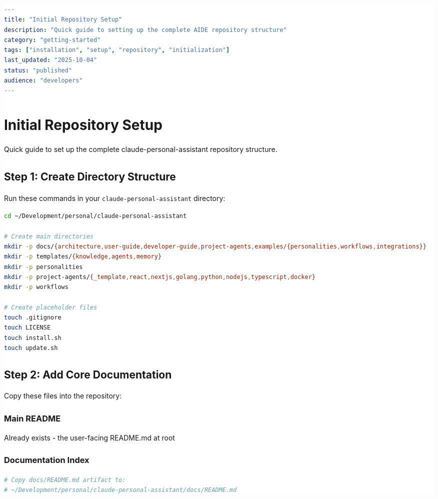```yaml
---
title: "Initial Repository Setup"
description: "Quick guide to setting up the complete AIDE repository structure"
category: "getting-started"
tags: ["installation", "setup", "repository", "initialization"]
last_updated: "2025-10-04"
status: "published"
audience: "developers"
---
```


# Initial Repository Setup

Quick guide to set up the complete claude-personal-assistant repository structure.

## Step 1: Create Directory Structure

Run these commands in your `claude-personal-assistant` directory:

```bash
cd ~/Development/personal/claude-personal-assistant

# Create main directories
mkdir -p docs/{architecture,user-guide,developer-guide,project-agents,examples/{personalities,workflows,integrations}}
mkdir -p templates/{knowledge,agents,memory}
mkdir -p personalities
mkdir -p project-agents/{_template,react,nextjs,golang,python,nodejs,typescript,docker}
mkdir -p workflows

# Create placeholder files
touch .gitignore
touch LICENSE
touch install.sh
touch update.sh
```

## Step 2: Add Core Documentation

Copy these files into the repository:

### Main README
Already exists - the user-facing README.md at root

### Documentation Index
```bash
# Copy docs/README.md artifact to:
# ~/Development/personal/claude-personal-assistant/docs/README.md
```

